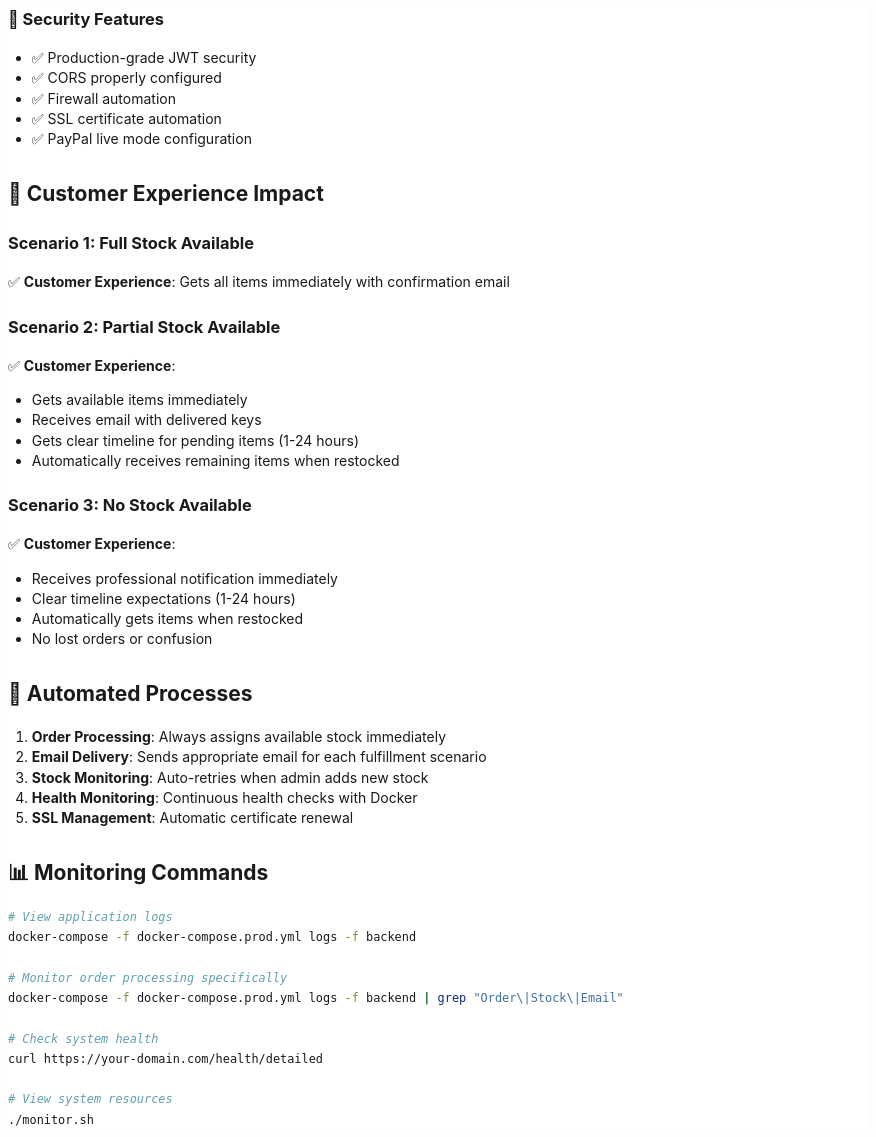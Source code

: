 ### 🔐 Security Features
- ✅ Production-grade JWT security
- ✅ CORS properly configured
- ✅ Firewall automation
- ✅ SSL certificate automation
- ✅ PayPal live mode configuration

## 🎉 Customer Experience Impact

### Scenario 1: Full Stock Available
✅ **Customer Experience**: Gets all items immediately with confirmation email

### Scenario 2: Partial Stock Available  
✅ **Customer Experience**: 
- Gets available items immediately 
- Receives email with delivered keys
- Gets clear timeline for pending items (1-24 hours)
- Automatically receives remaining items when restocked

### Scenario 3: No Stock Available
✅ **Customer Experience**:
- Receives professional notification immediately
- Clear timeline expectations (1-24 hours)  
- Automatically gets items when restocked
- No lost orders or confusion

## 🔄 Automated Processes

1. **Order Processing**: Always assigns available stock immediately
2. **Email Delivery**: Sends appropriate email for each fulfillment scenario
3. **Stock Monitoring**: Auto-retries when admin adds new stock
4. **Health Monitoring**: Continuous health checks with Docker
5. **SSL Management**: Automatic certificate renewal

## 📊 Monitoring Commands

```bash
# View application logs
docker-compose -f docker-compose.prod.yml logs -f backend

# Monitor order processing specifically  
docker-compose -f docker-compose.prod.yml logs -f backend | grep "Order\|Stock\|Email"

# Check system health
curl https://your-domain.com/health/detailed

# View system resources
./monitor.sh
```
